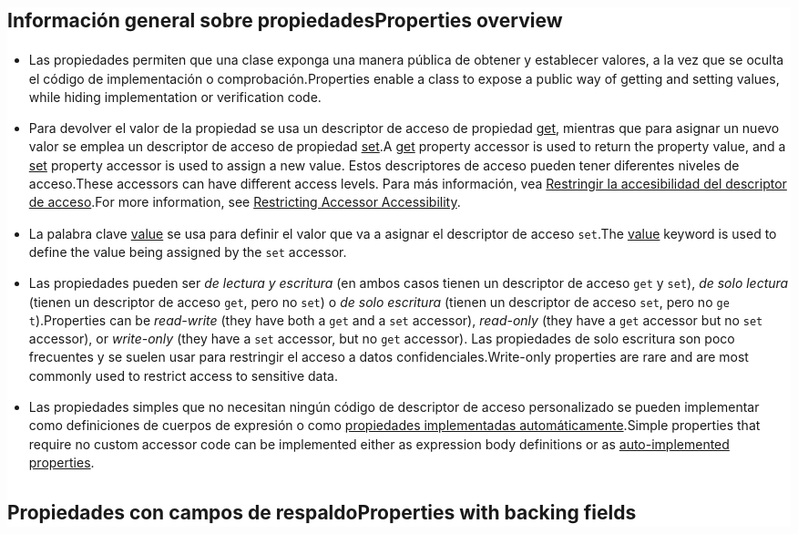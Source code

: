## <a name="properties-overview"></a><span data-ttu-id="e8e6b-106">Información general sobre propiedades</span><span class="sxs-lookup"><span data-stu-id="e8e6b-106">Properties overview</span></span>  
  
- <span data-ttu-id="e8e6b-107">Las propiedades permiten que una clase exponga una manera pública de obtener y establecer valores, a la vez que se oculta el código de implementación o comprobación.</span><span class="sxs-lookup"><span data-stu-id="e8e6b-107">Properties enable a class to expose a public way of getting and setting values, while hiding implementation or verification code.</span></span>  
  
- <span data-ttu-id="e8e6b-108">Para devolver el valor de la propiedad se usa un descriptor de acceso de propiedad [get](../../../csharp/language-reference/keywords/get.md), mientras que para asignar un nuevo valor se emplea un descriptor de acceso de propiedad [set](../../../csharp/language-reference/keywords/set.md).</span><span class="sxs-lookup"><span data-stu-id="e8e6b-108">A [get](../../../csharp/language-reference/keywords/get.md) property accessor is used to return the property value, and a [set](../../../csharp/language-reference/keywords/set.md) property accessor is used to assign a new value.</span></span> <span data-ttu-id="e8e6b-109">Estos descriptores de acceso pueden tener diferentes niveles de acceso.</span><span class="sxs-lookup"><span data-stu-id="e8e6b-109">These accessors can have different access levels.</span></span> <span data-ttu-id="e8e6b-110">Para más información, vea [Restringir la accesibilidad del descriptor de acceso](../../../csharp/programming-guide/classes-and-structs/restricting-accessor-accessibility.md).</span><span class="sxs-lookup"><span data-stu-id="e8e6b-110">For more information, see [Restricting Accessor Accessibility](../../../csharp/programming-guide/classes-and-structs/restricting-accessor-accessibility.md).</span></span>  
  
- <span data-ttu-id="e8e6b-111">La palabra clave [value](../../../csharp/language-reference/keywords/value.md) se usa para definir el valor que va a asignar el descriptor de acceso `set`.</span><span class="sxs-lookup"><span data-stu-id="e8e6b-111">The [value](../../../csharp/language-reference/keywords/value.md) keyword is used to define the value being assigned by the `set` accessor.</span></span>  
- <span data-ttu-id="e8e6b-112">Las propiedades pueden ser *de lectura y escritura* (en ambos casos tienen un descriptor de acceso `get` y `set`), *de solo lectura* (tienen un descriptor de acceso `get`, pero no `set`) o *de solo escritura* (tienen un descriptor de acceso `set`, pero no `get`).</span><span class="sxs-lookup"><span data-stu-id="e8e6b-112">Properties can be *read-write* (they have both a `get` and a `set` accessor), *read-only* (they have a `get` accessor but no `set` accessor), or *write-only* (they have a `set` accessor, but no `get` accessor).</span></span> <span data-ttu-id="e8e6b-113">Las propiedades de solo escritura son poco frecuentes y se suelen usar para restringir el acceso a datos confidenciales.</span><span class="sxs-lookup"><span data-stu-id="e8e6b-113">Write-only properties are rare and are most commonly used to restrict access to sensitive data.</span></span>

- <span data-ttu-id="e8e6b-114">Las propiedades simples que no necesitan ningún código de descriptor de acceso personalizado se pueden implementar como definiciones de cuerpos de expresión o como [propiedades implementadas automáticamente](../../../csharp/programming-guide/classes-and-structs/auto-implemented-properties.md).</span><span class="sxs-lookup"><span data-stu-id="e8e6b-114">Simple properties that require no custom accessor code can be implemented either as expression body definitions or as [auto-implemented properties](../../../csharp/programming-guide/classes-and-structs/auto-implemented-properties.md).</span></span>
 
## <a name="properties-with-backing-fields"></a><span data-ttu-id="e8e6b-115">Propiedades con campos de respaldo</span><span class="sxs-lookup"><span data-stu-id="e8e6b-115">Properties with backing fields</span></span>
